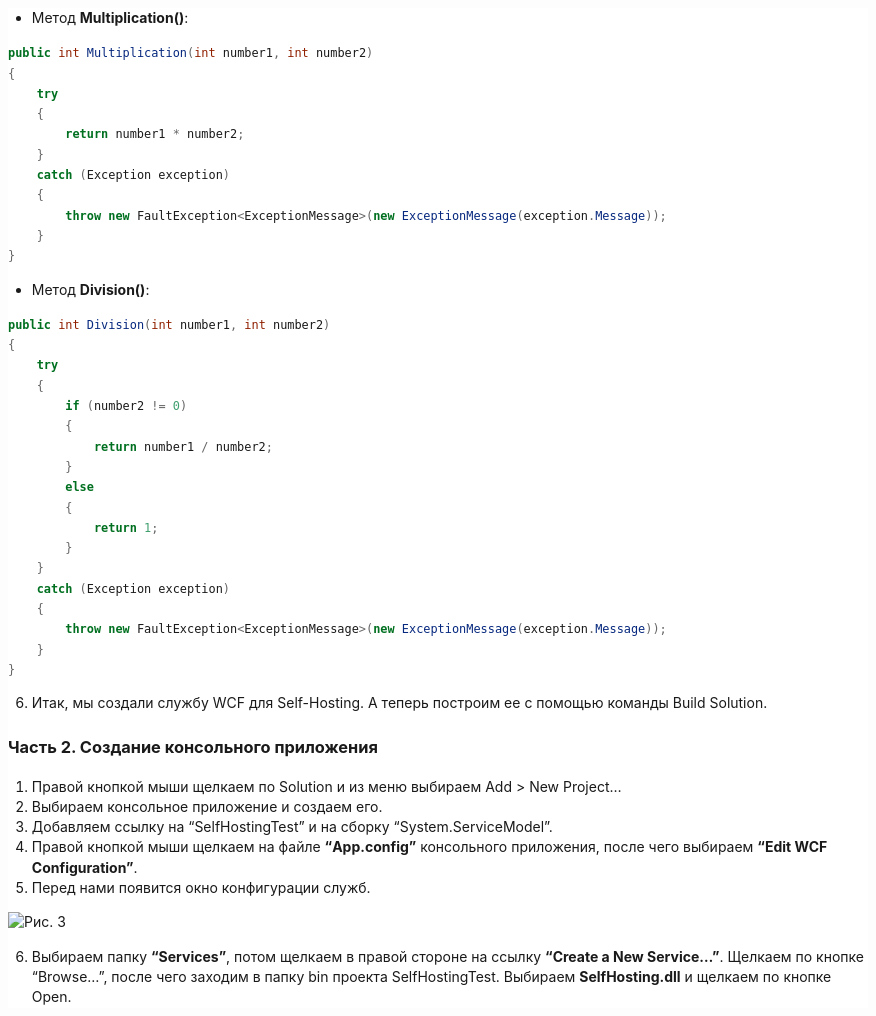 * Метод **Multiplication()**:
```cs
public int Multiplication(int number1, int number2)
{
    try
    {
        return number1 * number2;
    }
    catch (Exception exception)
    {
        throw new FaultException<ExceptionMessage>(new ExceptionMessage(exception.Message));
    }
}
```

* Метод **Division()**:
```cs
public int Division(int number1, int number2)
{
    try
    {
        if (number2 != 0)
        {
            return number1 / number2;
        }
        else
        {
            return 1;
        }
    }
    catch (Exception exception)
    {
        throw new FaultException<ExceptionMessage>(new ExceptionMessage(exception.Message));
    }
}
```
6. Итак, мы создали службу WCF для Self-Hosting. А теперь построим ее с помощью команды Build Solution.

### Часть 2. Создание консольного приложения
1. Правой кнопкой мыши щелкаем по Solution и из меню выбираем Add > New Project…
2. Выбираем консольное приложение и создаем его.
3. Добавляем ссылку на “SelfHostingTest” и на сборку “System.ServiceModel”.
4. Правой кнопкой мыши щелкаем на файле **“App.config”** консольного приложения, после чего выбираем **“Edit WCF Configuration”**.
5. Перед нами появится окно конфигурации служб.
   
![Рис. 3](https://i.postimg.cc/yWq0YQBd/107.jpg)

6. Выбираем папку **“Services”**, потом щелкаем в правой стороне на ссылку **“Create a New Service…”**. Щелкаем по кнопке “Browse…”, после чего заходим в папку bin проекта SelfHostingTest. Выбираем **SelfHosting.dll** и щелкаем по кнопке Open.
